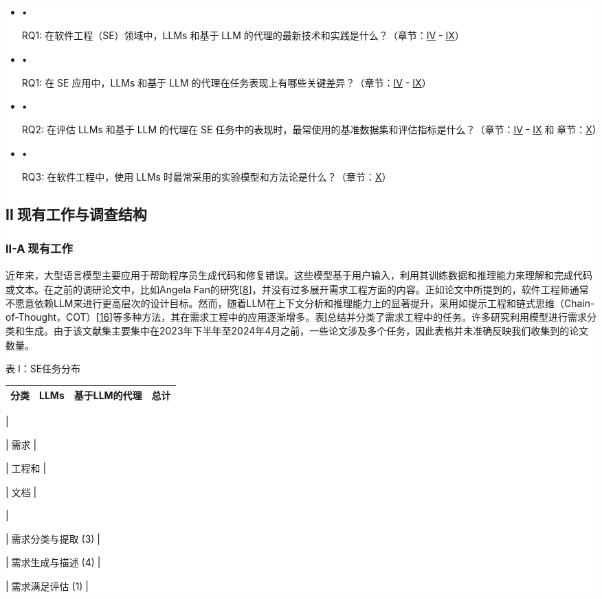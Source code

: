 +   •

    RQ1: 在软件工程（SE）领域中，LLMs 和基于 LLM 的代理的最新技术和实践是什么？（章节：[IV](https://arxiv.org/html/2408.02479v1#S4 "IV 需求工程和文档 ‣ 从 LLM 到基于 LLM 的代理：当前、挑战与未来的调查") - [IX](https://arxiv.org/html/2408.02479v1#S9 "IX 软件安全与维护 ‣ 从 LLM 到基于 LLM 的代理：当前、挑战与未来的调查")）

+   •

    RQ1: 在 SE 应用中，LLMs 和基于 LLM 的代理在任务表现上有哪些关键差异？（章节：[IV](https://arxiv.org/html/2408.02479v1#S4 "IV 需求工程和文档 ‣ 从 LLM 到基于 LLM 的代理：当前、挑战与未来的调查") - [IX](https://arxiv.org/html/2408.02479v1#S9 "IX 软件安全与维护 ‣ 从 LLM 到基于 LLM 的代理：当前、挑战与未来的调查")）

+   •

    RQ2: 在评估 LLMs 和基于 LLM 的代理在 SE 任务中的表现时，最常使用的基准数据集和评估指标是什么？（章节：[IV](https://arxiv.org/html/2408.02479v1#S4 "IV 需求工程和文档 ‣ 从 LLM 到基于 LLM 的代理：当前、挑战与未来的调查") - [IX](https://arxiv.org/html/2408.02479v1#S9 "IX 软件安全与维护 ‣ 从 LLM 到基于 LLM 的代理：当前、挑战与未来的调查") 和 章节：[X](https://arxiv.org/html/2408.02479v1#S10 "X 讨论 ‣ 从 LLM 到基于 LLM 的代理：当前、挑战与未来的调查"))

+   •

    RQ3: 在软件工程中，使用 LLMs 时最常采用的实验模型和方法论是什么？（章节：[X](https://arxiv.org/html/2408.02479v1#S10 "X 讨论 ‣ 从 LLM 到基于 LLM 的代理：当前、挑战与未来的调查")）

## II 现有工作与调查结构

### II-A 现有工作

近年来，大型语言模型主要应用于帮助程序员生成代码和修复错误。这些模型基于用户输入，利用其训练数据和推理能力来理解和完成代码或文本。在之前的调研论文中，比如Angela Fan的研究[[8](https://arxiv.org/html/2408.02479v1#bib.bib8)]，并没有过多展开需求工程方面的内容。正如论文中所提到的，软件工程师通常不愿意依赖LLM来进行更高层次的设计目标。然而，随着LLM在上下文分析和推理能力上的显著提升，采用如提示工程和链式思维（Chain-of-Thought，COT）[[16](https://arxiv.org/html/2408.02479v1#bib.bib16)]等多种方法，其在需求工程中的应用逐渐增多。表[I](https://arxiv.org/html/2408.02479v1#S2.T1 "TABLE I ‣ II-A Existing works ‣ II EXISTING WORKS AND THE SURVEY STRUCTURE ‣ From LLMs to LLM-based Agents for Software Engineering: A Survey of Current, Challenges and Future")总结并分类了需求工程中的任务。许多研究利用模型进行需求分类和生成。由于该文献集主要集中在2023年下半年至2024年4月之前，一些论文涉及多个任务，因此表格并未准确反映我们收集到的论文数量。

表 I：SE任务分布

| 分类 | LLMs | 基于LLM的代理 | 总计 |
| --- | --- | --- | --- |

|

&#124; 需求 &#124;

&#124; 工程和 &#124;

&#124; 文档 &#124;

|

&#124; 需求分类与提取 (3) &#124;

&#124; 需求生成与描述 (4) &#124;

&#124; 需求满足评估 (1) &#124;
